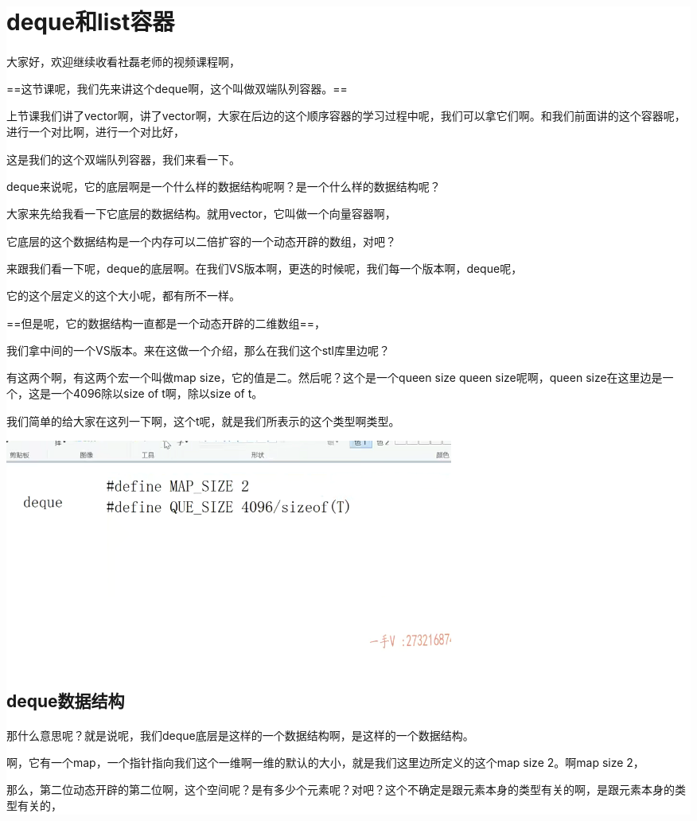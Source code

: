 # deque和list容器

大家好，欢迎继续收看社磊老师的视频课程啊，

==这节课呢，我们先来讲这个deque啊，这个叫做双端队列容器。==

上节课我们讲了vector啊，讲了vector啊，大家在后边的这个顺序容器的学习过程中呢，我们可以拿它们啊。和我们前面讲的这个容器呢，进行一个对比啊，进行一个对比好，



这是我们的这个双端队列容器，我们来看一下。

deque来说呢，它的底层啊是一个什么样的数据结构呢啊？是一个什么样的数据结构呢？



大家来先给我看一下它底层的数据结构。就用vector，它叫做一个向量容器啊，

它底层的这个数据结构是一个内存可以二倍扩容的一个动态开辟的数组，对吧？



来跟我们看一下呢，deque的底层啊。在我们VS版本啊，更迭的时候呢，我们每一个版本啊，deque呢，

它的这个层定义的这个大小呢，都有所不一样。

==但是呢，它的数据结构一直都是一个动态开辟的二维数组==，

我们拿中间的一个VS版本。来在这做一个介绍，那么在我们这个stl库里边呢？

有这两个啊，有这两个宏一个叫做map size，它的值是二。然后呢？这个是一个queen size queen size呢啊，queen size在这里边是一个，这是一个4096除以size of t啊，除以size of t。

我们简单的给大家在这列一下啊，这个t呢，就是我们所表示的这个类型啊类型。

![image-20230513162639123](image/image-20230513162639123.png)



## deque数据结构

那什么意思呢？就是说呢，我们deque底层是这样的一个数据结构啊，是这样的一个数据结构。

啊，它有一个map，一个指针指向我们这个一维啊一维的默认的大小，就是我们这里边所定义的这个map size 2。啊map size 2，

那么，第二位动态开辟的第二位啊，这个空间呢？是有多少个元素呢？对吧？这个不确定是跟元素本身的类型有关的啊，是跟元素本身的类型有关的，
